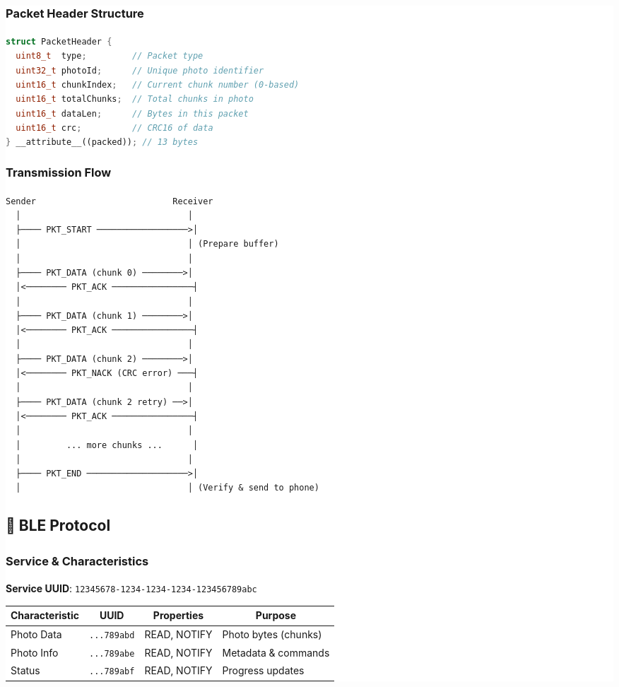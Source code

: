 ### Packet Header Structure

```cpp
struct PacketHeader {
  uint8_t  type;         // Packet type
  uint32_t photoId;      // Unique photo identifier
  uint16_t chunkIndex;   // Current chunk number (0-based)
  uint16_t totalChunks;  // Total chunks in photo
  uint16_t dataLen;      // Bytes in this packet
  uint16_t crc;          // CRC16 of data
} __attribute__((packed)); // 13 bytes
```

### Transmission Flow

```
Sender                           Receiver
  │                                 │
  ├──── PKT_START ──────────────────>│
  │                                 │ (Prepare buffer)
  │                                 │
  ├──── PKT_DATA (chunk 0) ────────>│
  │<──────── PKT_ACK ────────────────┤
  │                                 │
  ├──── PKT_DATA (chunk 1) ────────>│
  │<──────── PKT_ACK ────────────────┤
  │                                 │
  ├──── PKT_DATA (chunk 2) ────────>│
  │<──────── PKT_NACK (CRC error) ───┤
  │                                 │
  ├──── PKT_DATA (chunk 2 retry) ──>│
  │<──────── PKT_ACK ────────────────┤
  │                                 │
  │         ... more chunks ...      │
  │                                 │
  ├──── PKT_END ────────────────────>│
  │                                 │ (Verify & send to phone)
```

## 📱 BLE Protocol

### Service & Characteristics

**Service UUID**: `12345678-1234-1234-1234-123456789abc`

| Characteristic | UUID | Properties | Purpose |
|----------------|------|------------|---------|
| Photo Data | `...789abd` | READ, NOTIFY | Photo bytes (chunks) |
| Photo Info | `...789abe` | READ, NOTIFY | Metadata & commands |
| Status | `...789abf` | READ, NOTIFY | Progress updates |
